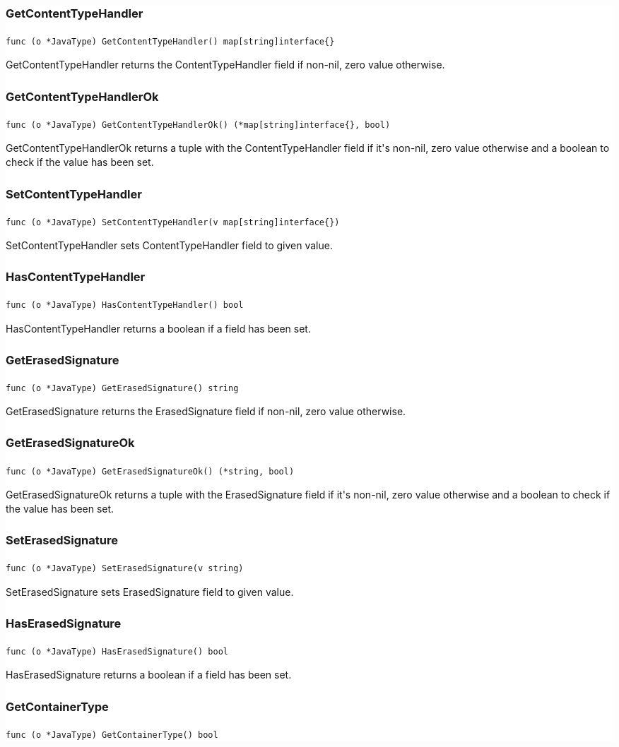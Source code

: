 ### GetContentTypeHandler

`func (o *JavaType) GetContentTypeHandler() map[string]interface{}`

GetContentTypeHandler returns the ContentTypeHandler field if non-nil, zero value otherwise.

### GetContentTypeHandlerOk

`func (o *JavaType) GetContentTypeHandlerOk() (*map[string]interface{}, bool)`

GetContentTypeHandlerOk returns a tuple with the ContentTypeHandler field if it's non-nil, zero value otherwise
and a boolean to check if the value has been set.

### SetContentTypeHandler

`func (o *JavaType) SetContentTypeHandler(v map[string]interface{})`

SetContentTypeHandler sets ContentTypeHandler field to given value.

### HasContentTypeHandler

`func (o *JavaType) HasContentTypeHandler() bool`

HasContentTypeHandler returns a boolean if a field has been set.

### GetErasedSignature

`func (o *JavaType) GetErasedSignature() string`

GetErasedSignature returns the ErasedSignature field if non-nil, zero value otherwise.

### GetErasedSignatureOk

`func (o *JavaType) GetErasedSignatureOk() (*string, bool)`

GetErasedSignatureOk returns a tuple with the ErasedSignature field if it's non-nil, zero value otherwise
and a boolean to check if the value has been set.

### SetErasedSignature

`func (o *JavaType) SetErasedSignature(v string)`

SetErasedSignature sets ErasedSignature field to given value.

### HasErasedSignature

`func (o *JavaType) HasErasedSignature() bool`

HasErasedSignature returns a boolean if a field has been set.

### GetContainerType

`func (o *JavaType) GetContainerType() bool`
